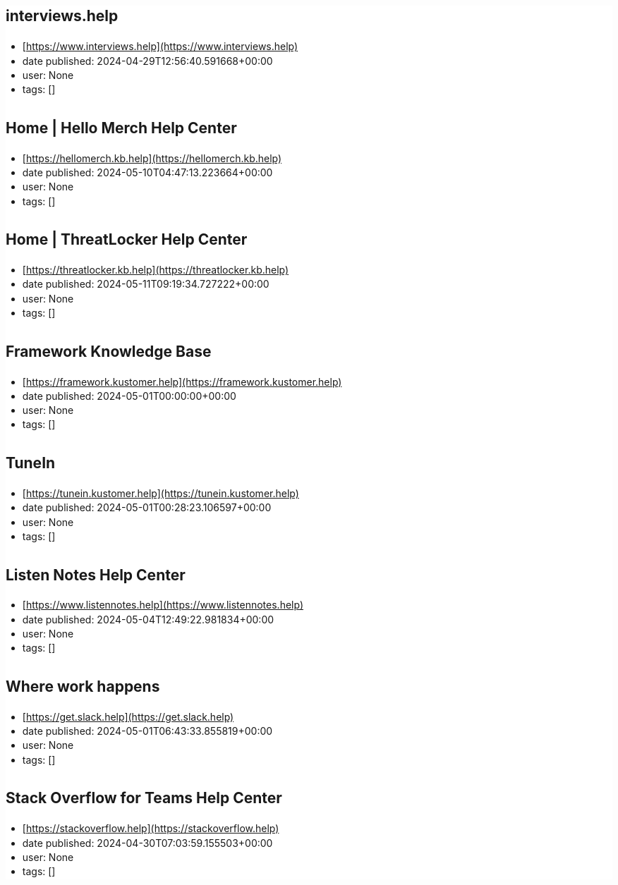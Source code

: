 ## interviews.help
 - [https://www.interviews.help](https://www.interviews.help)
 - date published: 2024-04-29T12:56:40.591668+00:00
 - user: None
 - tags: []

## Home | Hello Merch Help Center
 - [https://hellomerch.kb.help](https://hellomerch.kb.help)
 - date published: 2024-05-10T04:47:13.223664+00:00
 - user: None
 - tags: []

## Home | ThreatLocker Help Center
 - [https://threatlocker.kb.help](https://threatlocker.kb.help)
 - date published: 2024-05-11T09:19:34.727222+00:00
 - user: None
 - tags: []

## Framework Knowledge Base
 - [https://framework.kustomer.help](https://framework.kustomer.help)
 - date published: 2024-05-01T00:00:00+00:00
 - user: None
 - tags: []

## TuneIn
 - [https://tunein.kustomer.help](https://tunein.kustomer.help)
 - date published: 2024-05-01T00:28:23.106597+00:00
 - user: None
 - tags: []

## Listen Notes Help Center
 - [https://www.listennotes.help](https://www.listennotes.help)
 - date published: 2024-05-04T12:49:22.981834+00:00
 - user: None
 - tags: []

## Where work happens
 - [https://get.slack.help](https://get.slack.help)
 - date published: 2024-05-01T06:43:33.855819+00:00
 - user: None
 - tags: []

## Stack Overflow for Teams Help Center
 - [https://stackoverflow.help](https://stackoverflow.help)
 - date published: 2024-04-30T07:03:59.155503+00:00
 - user: None
 - tags: []
